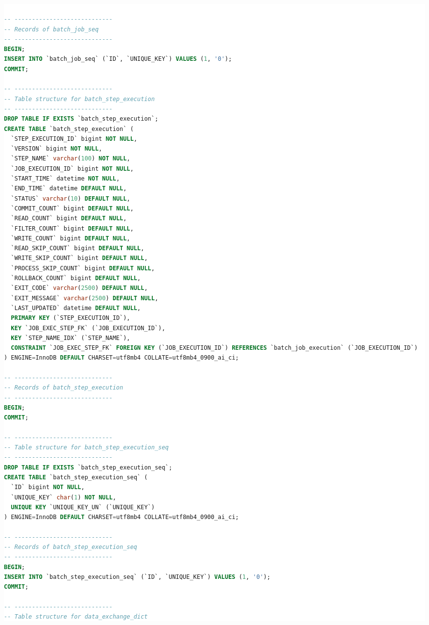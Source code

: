 ```sql

-- ----------------------------
-- Records of batch_job_seq
-- ----------------------------
BEGIN;
INSERT INTO `batch_job_seq` (`ID`, `UNIQUE_KEY`) VALUES (1, '0');
COMMIT;

-- ----------------------------
-- Table structure for batch_step_execution
-- ----------------------------
DROP TABLE IF EXISTS `batch_step_execution`;
CREATE TABLE `batch_step_execution` (
  `STEP_EXECUTION_ID` bigint NOT NULL,
  `VERSION` bigint NOT NULL,
  `STEP_NAME` varchar(100) NOT NULL,
  `JOB_EXECUTION_ID` bigint NOT NULL,
  `START_TIME` datetime NOT NULL,
  `END_TIME` datetime DEFAULT NULL,
  `STATUS` varchar(10) DEFAULT NULL,
  `COMMIT_COUNT` bigint DEFAULT NULL,
  `READ_COUNT` bigint DEFAULT NULL,
  `FILTER_COUNT` bigint DEFAULT NULL,
  `WRITE_COUNT` bigint DEFAULT NULL,
  `READ_SKIP_COUNT` bigint DEFAULT NULL,
  `WRITE_SKIP_COUNT` bigint DEFAULT NULL,
  `PROCESS_SKIP_COUNT` bigint DEFAULT NULL,
  `ROLLBACK_COUNT` bigint DEFAULT NULL,
  `EXIT_CODE` varchar(2500) DEFAULT NULL,
  `EXIT_MESSAGE` varchar(2500) DEFAULT NULL,
  `LAST_UPDATED` datetime DEFAULT NULL,
  PRIMARY KEY (`STEP_EXECUTION_ID`),
  KEY `JOB_EXEC_STEP_FK` (`JOB_EXECUTION_ID`),
  KEY `STEP_NAME_IDX` (`STEP_NAME`),
  CONSTRAINT `JOB_EXEC_STEP_FK` FOREIGN KEY (`JOB_EXECUTION_ID`) REFERENCES `batch_job_execution` (`JOB_EXECUTION_ID`)
) ENGINE=InnoDB DEFAULT CHARSET=utf8mb4 COLLATE=utf8mb4_0900_ai_ci;

-- ----------------------------
-- Records of batch_step_execution
-- ----------------------------
BEGIN;
COMMIT;

-- ----------------------------
-- Table structure for batch_step_execution_seq
-- ----------------------------
DROP TABLE IF EXISTS `batch_step_execution_seq`;
CREATE TABLE `batch_step_execution_seq` (
  `ID` bigint NOT NULL,
  `UNIQUE_KEY` char(1) NOT NULL,
  UNIQUE KEY `UNIQUE_KEY_UN` (`UNIQUE_KEY`)
) ENGINE=InnoDB DEFAULT CHARSET=utf8mb4 COLLATE=utf8mb4_0900_ai_ci;

-- ----------------------------
-- Records of batch_step_execution_seq
-- ----------------------------
BEGIN;
INSERT INTO `batch_step_execution_seq` (`ID`, `UNIQUE_KEY`) VALUES (1, '0');
COMMIT;

-- ----------------------------
-- Table structure for data_exchange_dict
```